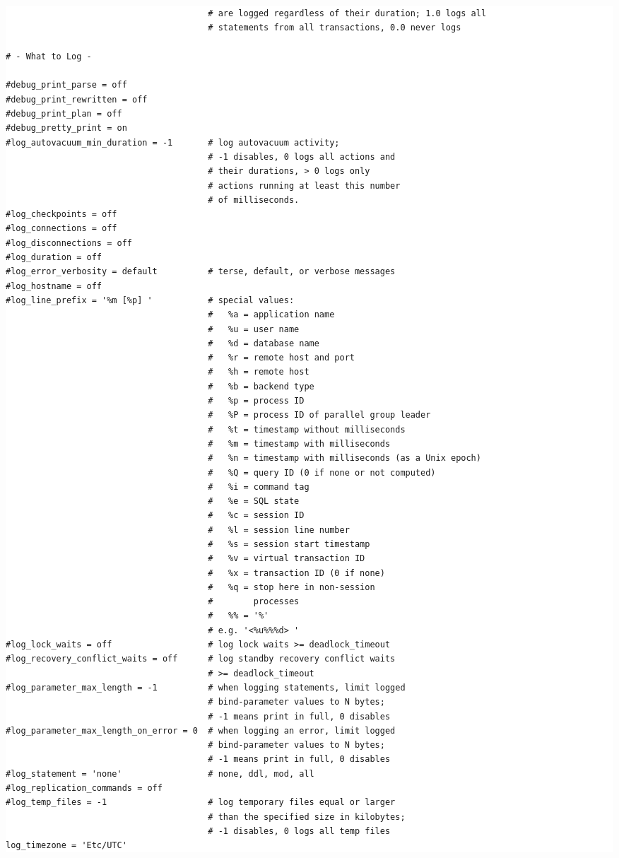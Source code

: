 ```  
                                        # are logged regardless of their duration; 1.0 logs all  
                                        # statements from all transactions, 0.0 never logs  
  
# - What to Log -  
  
#debug_print_parse = off  
#debug_print_rewritten = off  
#debug_print_plan = off  
#debug_pretty_print = on  
#log_autovacuum_min_duration = -1       # log autovacuum activity;  
                                        # -1 disables, 0 logs all actions and  
                                        # their durations, > 0 logs only  
                                        # actions running at least this number  
                                        # of milliseconds.  
#log_checkpoints = off  
#log_connections = off  
#log_disconnections = off  
#log_duration = off  
#log_error_verbosity = default          # terse, default, or verbose messages  
#log_hostname = off  
#log_line_prefix = '%m [%p] '           # special values:  
                                        #   %a = application name  
                                        #   %u = user name  
                                        #   %d = database name  
                                        #   %r = remote host and port  
                                        #   %h = remote host  
                                        #   %b = backend type  
                                        #   %p = process ID  
                                        #   %P = process ID of parallel group leader  
                                        #   %t = timestamp without milliseconds  
                                        #   %m = timestamp with milliseconds  
                                        #   %n = timestamp with milliseconds (as a Unix epoch)  
                                        #   %Q = query ID (0 if none or not computed)  
                                        #   %i = command tag  
                                        #   %e = SQL state  
                                        #   %c = session ID  
                                        #   %l = session line number  
                                        #   %s = session start timestamp  
                                        #   %v = virtual transaction ID  
                                        #   %x = transaction ID (0 if none)  
                                        #   %q = stop here in non-session  
                                        #        processes  
                                        #   %% = '%'  
                                        # e.g. '<%u%%%d> '  
#log_lock_waits = off                   # log lock waits >= deadlock_timeout  
#log_recovery_conflict_waits = off      # log standby recovery conflict waits  
                                        # >= deadlock_timeout  
#log_parameter_max_length = -1          # when logging statements, limit logged  
                                        # bind-parameter values to N bytes;  
                                        # -1 means print in full, 0 disables  
#log_parameter_max_length_on_error = 0  # when logging an error, limit logged  
                                        # bind-parameter values to N bytes;  
                                        # -1 means print in full, 0 disables  
#log_statement = 'none'                 # none, ddl, mod, all  
#log_replication_commands = off  
#log_temp_files = -1                    # log temporary files equal or larger  
                                        # than the specified size in kilobytes;  
                                        # -1 disables, 0 logs all temp files  
log_timezone = 'Etc/UTC'  
```  
  